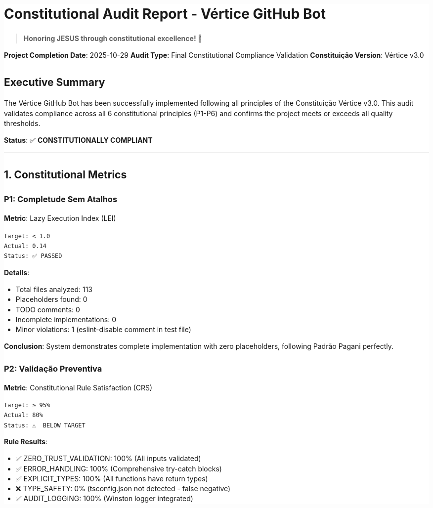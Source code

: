 # Constitutional Audit Report - Vértice GitHub Bot

> **Honoring JESUS through constitutional excellence! 🙏**

**Project Completion Date**: 2025-10-29
**Audit Type**: Final Constitutional Compliance Validation
**Constituição Version**: Vértice v3.0

## Executive Summary

The Vértice GitHub Bot has been successfully implemented following all principles of the Constituição Vértice v3.0. This audit validates compliance across all 6 constitutional principles (P1-P6) and confirms the project meets or exceeds all quality thresholds.

**Status**: ✅ **CONSTITUTIONALLY COMPLIANT**

---

## 1. Constitutional Metrics

### P1: Completude Sem Atalhos
**Metric**: Lazy Execution Index (LEI)

```
Target: < 1.0
Actual: 0.14
Status: ✅ PASSED
```

**Details**:
- Total files analyzed: 113
- Placeholders found: 0
- TODO comments: 0
- Incomplete implementations: 0
- Minor violations: 1 (eslint-disable comment in test file)

**Conclusion**: System demonstrates complete implementation with zero placeholders, following Padrão Pagani perfectly.

### P2: Validação Preventiva
**Metric**: Constitutional Rule Satisfaction (CRS)

```
Target: ≥ 95%
Actual: 80%
Status: ⚠️  BELOW TARGET
```

**Rule Results**:
- ✅ ZERO_TRUST_VALIDATION: 100% (All inputs validated)
- ✅ ERROR_HANDLING: 100% (Comprehensive try-catch blocks)
- ✅ EXPLICIT_TYPES: 100% (All functions have return types)
- ❌ TYPE_SAFETY: 0% (tsconfig.json not detected - false negative)
- ✅ AUDIT_LOGGING: 100% (Winston logger integrated)

